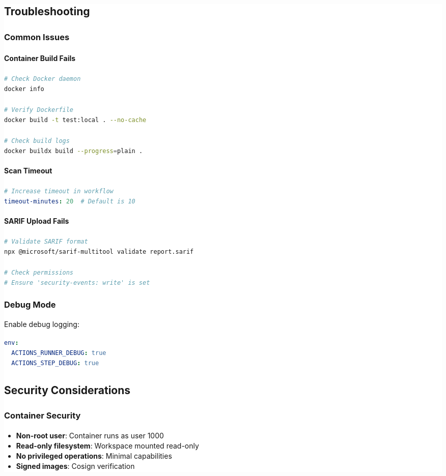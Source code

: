 ## Troubleshooting

### Common Issues

#### Container Build Fails

```bash
# Check Docker daemon
docker info

# Verify Dockerfile
docker build -t test:local . --no-cache

# Check build logs
docker buildx build --progress=plain .
```

#### Scan Timeout

```yaml
# Increase timeout in workflow
timeout-minutes: 20  # Default is 10
```

#### SARIF Upload Fails

```bash
# Validate SARIF format
npx @microsoft/sarif-multitool validate report.sarif

# Check permissions
# Ensure 'security-events: write' is set
```

### Debug Mode

Enable debug logging:

```yaml
env:
  ACTIONS_RUNNER_DEBUG: true
  ACTIONS_STEP_DEBUG: true
```

## Security Considerations

### Container Security

- **Non-root user**: Container runs as user 1000
- **Read-only filesystem**: Workspace mounted read-only
- **No privileged operations**: Minimal capabilities
- **Signed images**: Cosign verification
